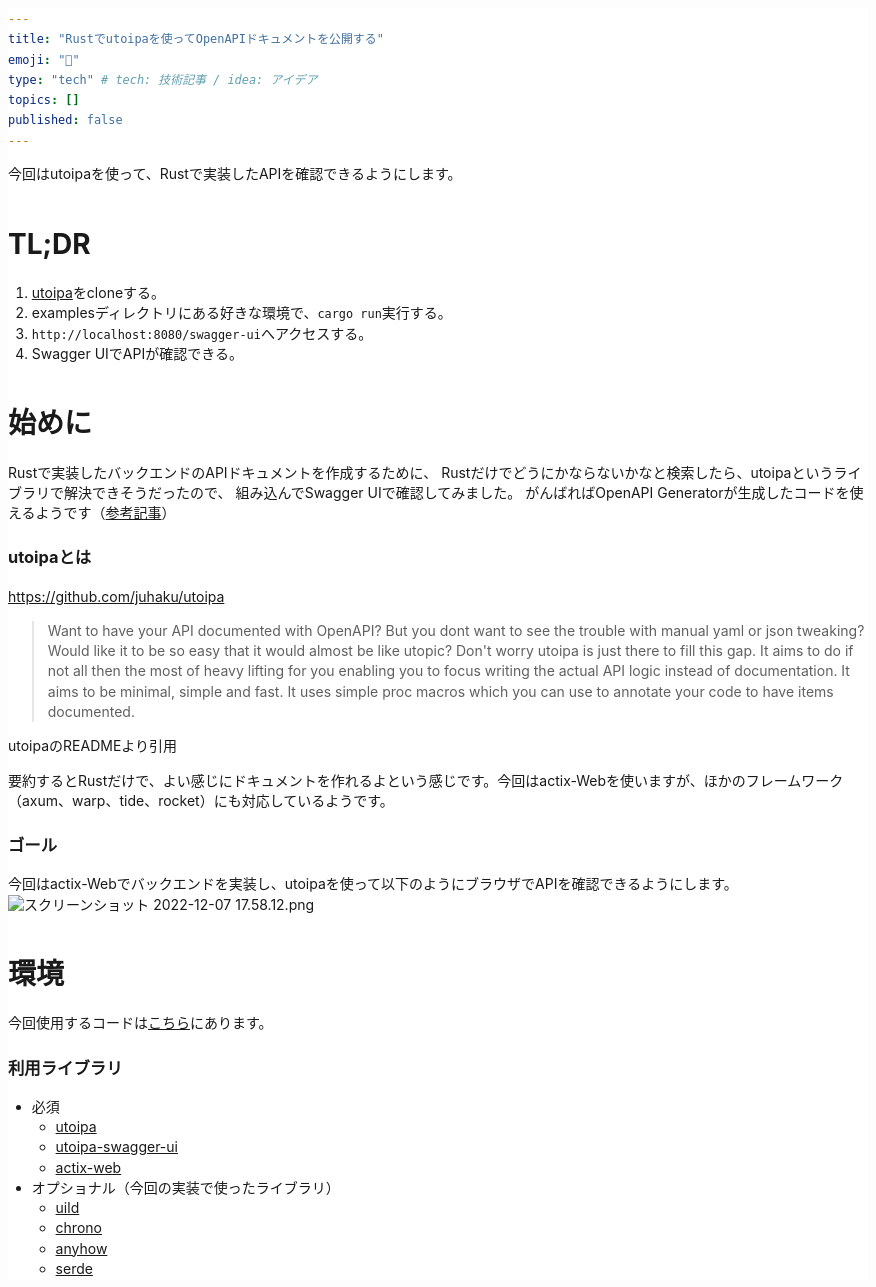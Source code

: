 ```yaml
---
title: "Rustでutoipaを使ってOpenAPIドキュメントを公開する"
emoji: "💭"
type: "tech" # tech: 技術記事 / idea: アイデア
topics: []
published: false
---
```


今回はutoipaを使って、Rustで実装したAPIを確認できるようにします。 

# TL;DR
1. [utoipa](https://github.com/juhaku/utoipa)をcloneする。
1. examplesディレクトリにある好きな環境で、`cargo run`実行する。
1. `http://localhost:8080/swagger-ui`へアクセスする。
1. Swagger UIでAPIが確認できる。

# 始めに

Rustで実装したバックエンドのAPIドキュメントを作成するために、
Rustだけでどうにかならないかなと検索したら、utoipaというライブラリで解決できそうだったので、
組み込んでSwagger UIで確認してみました。
がんばればOpenAPI Generatorが生成したコードを使えるようです（[参考記事](https://qiita.com/takahashik0422/items/be5a88af33716ea15c01)）

### utoipaとは
https://github.com/juhaku/utoipa

> Want to have your API documented with OpenAPI? But you dont want to see the trouble with manual yaml or json tweaking? Would like it to be so easy that it would almost be like utopic? Don't worry utoipa is just there to fill this gap. It aims to do if not all then the most of heavy lifting for you enabling you to focus writing the actual API logic instead of documentation. It aims to be minimal, simple and fast. It uses simple proc macros which you can use to annotate your code to have items documented.

utoipaのREADMEより引用

要約するとRustだけで、よい感じにドキュメントを作れるよという感じです。今回はactix-Webを使いますが、ほかのフレームワーク（axum、warp、tide、rocket）にも対応しているようです。


### ゴール
今回はactix-Webでバックエンドを実装し、utoipaを使って以下のようにブラウザでAPIを確認できるようにします。
![スクリーンショット 2022-12-07 17.58.12.png](https://qiita-image-store.s3.ap-northeast-1.amazonaws.com/0/20556/5149b3ed-99b7-39d5-69e1-c3420c87b3c0.png)

# 環境
今回使用するコードは[こちら](https://github.com/w40141/utoipa_sample)にあります。
### 利用ライブラリ
- 必須
    - [utoipa](https://github.com/juhaku/utoipa)
    - [utoipa-swagger-ui](https://github.com/juhaku/utoipa)
    - [actix-web](https://github.com/actix/actix-web)
- オプショナル（今回の実装で使ったライブラリ）
    - [uild](https://github.com/dylanhart/ulid-rs)
    - [chrono](https://github.com/chronotope/chrono)
    - [anyhow](https://github.com/dtolnay/anyhow)
    - [serde](https://github.com/serde-rs/serde)
   